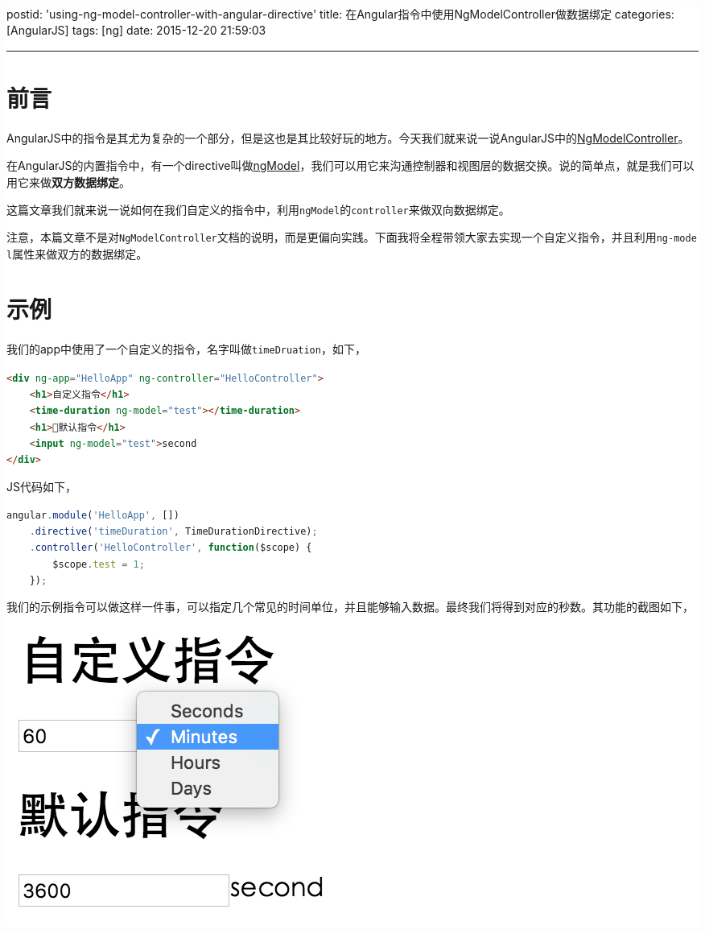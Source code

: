 postid: 'using-ng-model-controller-with-angular-directive'
title: 在Angular指令中使用NgModelController做数据绑定
categories: [AngularJS]
tags: [ng]
date: 2015-12-20 21:59:03

---

# 前言

AngularJS中的指令是其尤为复杂的一个部分，但是这也是其比较好玩的地方。今天我们就来说一说AngularJS中的[NgModelController](https://docs.angularjs.org/api/ng/type/ngModel.NgModelController)。

在AngularJS的内置指令中，有一个directive叫做[ngModel](https://docs.angularjs.org/api/ng/directive/ngModel)，我们可以用它来沟通控制器和视图层的数据交换。说的简单点，就是我们可以用它来做**双方数据绑定**。

这篇文章我们就来说一说如何在我们自定义的指令中，利用`ngModel`的`controller`来做双向数据绑定。

注意，本篇文章不是对`NgModelController`文档的说明，而是更偏向实践。下面我将全程带领大家去实现一个自定义指令，并且利用`ng-model`属性来做双方的数据绑定。

# 示例

我们的app中使用了一个自定义的指令，名字叫做`timeDruation`，如下，

```html
<div ng-app="HelloApp" ng-controller="HelloController">
    <h1>自定义指令</h1>
    <time-duration ng-model="test"></time-duration>
    <h1>默认指令</h1>
    <input ng-model="test">second
</div>
```

JS代码如下，

```javascript
angular.module('HelloApp', [])
    .directive('timeDuration', TimeDurationDirective);
    .controller('HelloController', function($scope) {
        $scope.test = 1;
    });
```

我们的示例指令可以做这样一件事，可以指定几个常见的时间单位，并且能够输入数据。最终我们将得到对应的秒数。其功能的截图如下，

![](/res/using-ng-model-controller-with-angular-directive/001.png)
